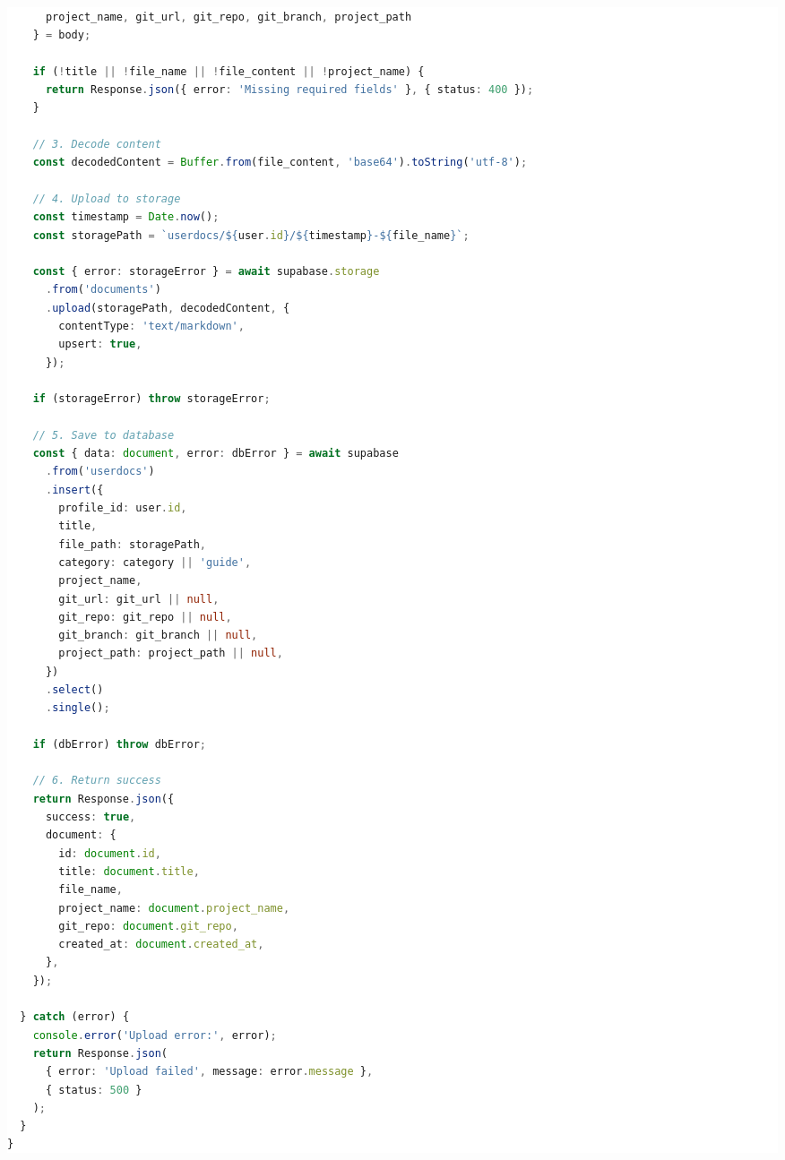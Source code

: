 ```typescript
      project_name, git_url, git_repo, git_branch, project_path
    } = body;
    
    if (!title || !file_name || !file_content || !project_name) {
      return Response.json({ error: 'Missing required fields' }, { status: 400 });
    }

    // 3. Decode content
    const decodedContent = Buffer.from(file_content, 'base64').toString('utf-8');

    // 4. Upload to storage
    const timestamp = Date.now();
    const storagePath = `userdocs/${user.id}/${timestamp}-${file_name}`;
    
    const { error: storageError } = await supabase.storage
      .from('documents')
      .upload(storagePath, decodedContent, {
        contentType: 'text/markdown',
        upsert: true,
      });

    if (storageError) throw storageError;

    // 5. Save to database
    const { data: document, error: dbError } = await supabase
      .from('userdocs')
      .insert({
        profile_id: user.id,
        title,
        file_path: storagePath,
        category: category || 'guide',
        project_name,
        git_url: git_url || null,
        git_repo: git_repo || null,
        git_branch: git_branch || null,
        project_path: project_path || null,
      })
      .select()
      .single();

    if (dbError) throw dbError;

    // 6. Return success
    return Response.json({
      success: true,
      document: {
        id: document.id,
        title: document.title,
        file_name,
        project_name: document.project_name,
        git_repo: document.git_repo,
        created_at: document.created_at,
      },
    });

  } catch (error) {
    console.error('Upload error:', error);
    return Response.json(
      { error: 'Upload failed', message: error.message },
      { status: 500 }
    );
  }
}
```